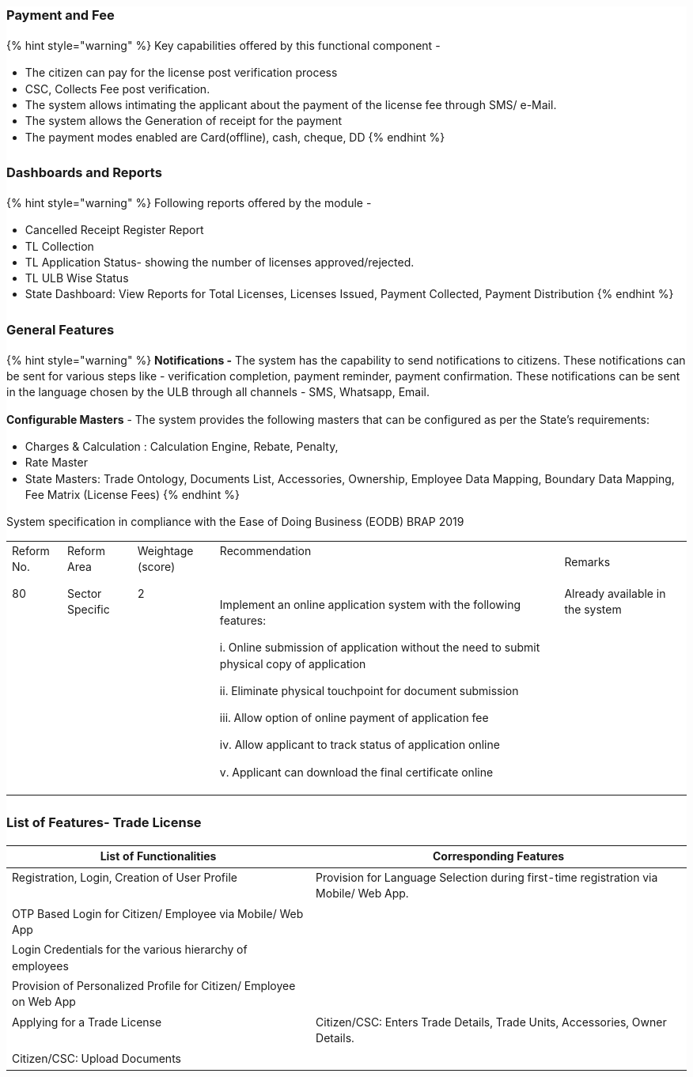 ### Payment and Fee

{% hint style="warning" %}
Key capabilities offered by this functional component -

* The citizen can pay for the license post verification process
* CSC, Collects Fee post verification.
* The system allows intimating the applicant about the payment of the license fee through SMS/ e-Mail.
* The system allows the Generation of receipt for the payment
* The payment modes enabled are Card(offline), cash, cheque, DD
{% endhint %}

### Dashboards and Reports

{% hint style="warning" %}
Following reports offered by the module -

* Cancelled Receipt Register Report
* TL Collection
* TL Application Status- showing the number of licenses approved/rejected.
* TL ULB Wise Status
* State Dashboard: View Reports for Total Licenses, Licenses Issued, Payment Collected, Payment Distribution
{% endhint %}

### General Features

{% hint style="warning" %}
**Notifications -** The system has the capability to send notifications to citizens. These notifications can be sent for various steps like - verification completion, payment reminder, payment confirmation. These notifications can be sent in the language chosen by the ULB through all channels - SMS, Whatsapp, Email.

**Configurable Masters** - The system provides the following masters that can be configured as per the State’s requirements:

* Charges & Calculation : Calculation Engine, Rebate, Penalty,
* Rate Master
* State Masters: Trade Ontology, Documents List, Accessories, Ownership, Employee Data Mapping, Boundary Data Mapping, Fee Matrix (License Fees)
{% endhint %}

System specification in compliance with the Ease of Doing Business (EODB) BRAP 2019

|            |                 |                   |                                                                                                                                                                                                                                                                                                                                                                                                                                        |                                 |
| ---------- | --------------- | ----------------- | -------------------------------------------------------------------------------------------------------------------------------------------------------------------------------------------------------------------------------------------------------------------------------------------------------------------------------------------------------------------------------------------------------------------------------------- | ------------------------------- |
| Reform No. | Reform Area     | Weightage (score) | Recommendation                                                                                                                                                                                                                                                                                                                                                                                                                         | <p>Remarks<br></p>              |
| 80         | Sector Specific | 2                 | <p>Implement an online application system with the following features:</p><p>i. Online submission of application without the need to submit physical copy of application</p><p>ii. Eliminate physical touchpoint for document submission</p><p>iii. Allow option of online payment of application fee</p><p>iv. Allow applicant to track status of application online</p><p>v. Applicant can download the final certificate online</p> | Already available in the system |

### List of Features- Trade License

| List of Functionalities                                                                                    | Corresponding Features                                                               |
| ---------------------------------------------------------------------------------------------------------- | ------------------------------------------------------------------------------------ |
| Registration, Login, Creation of User Profile                                                              | Provision for Language Selection during first-time registration via Mobile/ Web App. |
| OTP Based Login for Citizen/ Employee via Mobile/ Web App                                                  |                                                                                      |
| Login Credentials for the various hierarchy of employees                                                   |                                                                                      |
| Provision of Personalized Profile for Citizen/ Employee on Web App                                         |                                                                                      |
| Applying for a Trade License                                                                               | Citizen/CSC: Enters Trade Details, Trade Units, Accessories, Owner Details.          |
| Citizen/CSC: Upload Documents                                                                              |                                                                                      |